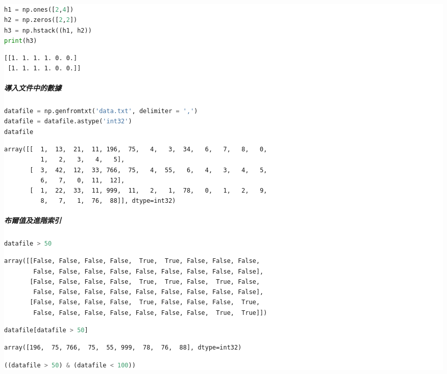 
```python
h1 = np.ones([2,4])
h2 = np.zeros([2,2])
h3 = np.hstack((h1, h2))
print(h3)
```

    [[1. 1. 1. 1. 0. 0.]
     [1. 1. 1. 1. 0. 0.]]


##### 導入文件中的數據


```python
datafile = np.genfromtxt('data.txt', delimiter = ',')
datafile = datafile.astype('int32')
datafile
```




    array([[  1,  13,  21,  11, 196,  75,   4,   3,  34,   6,   7,   8,   0,
              1,   2,   3,   4,   5],
           [  3,  42,  12,  33, 766,  75,   4,  55,   6,   4,   3,   4,   5,
              6,   7,   0,  11,  12],
           [  1,  22,  33,  11, 999,  11,   2,   1,  78,   0,   1,   2,   9,
              8,   7,   1,  76,  88]], dtype=int32)



##### 布爾值及進階索引


```python
datafile > 50
```




    array([[False, False, False, False,  True,  True, False, False, False,
            False, False, False, False, False, False, False, False, False],
           [False, False, False, False,  True,  True, False,  True, False,
            False, False, False, False, False, False, False, False, False],
           [False, False, False, False,  True, False, False, False,  True,
            False, False, False, False, False, False, False,  True,  True]])




```python
datafile[datafile > 50]
```




    array([196,  75, 766,  75,  55, 999,  78,  76,  88], dtype=int32)




```python
((datafile > 50) & (datafile < 100))
```
